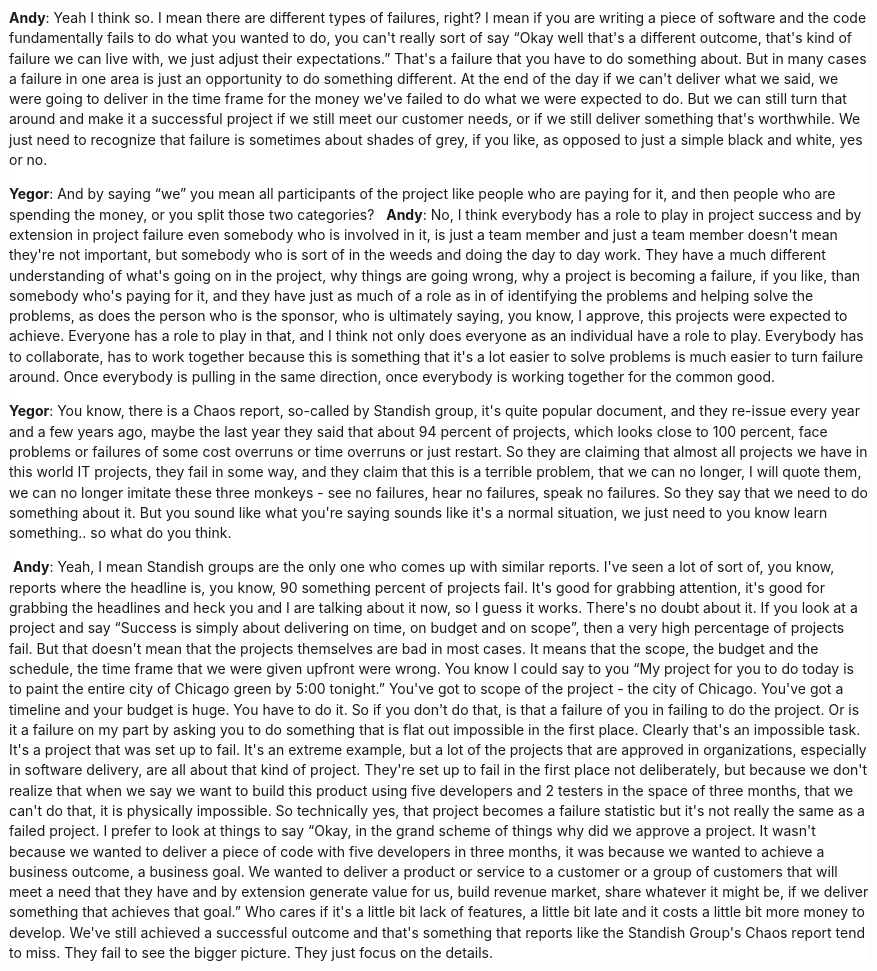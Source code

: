 **Andy**: Yeah I think so. I mean there are different types of failures, right? I mean if you are writing a piece of software and the code fundamentally fails to do what you wanted to do, you can't really sort of say “Okay well that's a different outcome, that's kind of failure we can live with, we just adjust their expectations.” That's a failure that you have to do something about. But in many cases a failure in one area is just an opportunity to do something different. At the end of the day if we can't deliver what we said, we were going to deliver in the time frame for the money we've failed to do what we were expected to do. But we can still turn that around and make it a successful project if we still meet our customer needs, or if we still deliver something that's worthwhile. We just need to recognize that failure is sometimes about shades of grey, if you like, as opposed to just a simple black and white, yes or no.

**Yegor**: And by saying “we” you mean all participants of the project like people who are paying for it, and then people who are spending the money, or you split those two categories?
 
**Andy**: No, I think everybody has a role to play in project success and by extension in project failure even somebody who is involved in it, is just a team member and just a team member doesn't mean they're not important, but somebody who is sort of in the weeds and doing the day to day work. They have a much different understanding of what's going on in the project, why things are going wrong, why a project is becoming a failure, if you like, than somebody who's paying for it, and they have just as much of a role as in of identifying the problems and helping solve the problems, as does the person who is the sponsor, who is ultimately saying, you know, I approve, this projects were expected to achieve. Everyone has a role to play in that, and I think not only does everyone as an individual have a role to play. Everybody has to collaborate, has to work together because this is something that it's a lot easier to solve problems is much easier to turn failure around. Once everybody is pulling in the same direction, once everybody is working together for the common good.

**Yegor**: You know, there is a Chaos report, so-called by Standish group, it's quite popular document, and they re-issue every year and a few years ago, maybe the last year they said that about 94 percent of projects, which looks close to 100 percent, face problems or failures of some cost overruns or time overruns or just restart. So they are claiming that almost all projects we have in this world IT projects, they fail in some way, and they claim that this is a terrible problem, that we can no longer, I will quote them, we can no longer imitate these three monkeys - see no failures, hear no failures, speak no failures. So they say that we need to do something about it. But you sound like what you're saying sounds like it's a normal situation, we just need to you know learn something.. so what do you think. 

 **Andy**: Yeah, I mean Standish groups are the only one who comes up with similar reports. I've seen a lot of sort of, you know, reports where the headline is, you know, 90 something percent of projects fail. It's good for grabbing attention, it's good for grabbing the headlines and heck you and I are talking about it now, so I guess it works. There's no doubt about it. If you look at a project and say “Success is simply about delivering on time, on budget and on scope”, then a very high percentage of projects fail. But that doesn't mean that the projects themselves are bad in most cases. It means that the scope, the budget and the schedule, the time frame that we were given upfront were wrong. You know I could say to you “My project for you to do today is to paint the entire city of Chicago green by 5:00 tonight.” You've got to scope of the project - the city of Chicago. You've got a timeline and your budget is huge. You have to do it. So if you don't do that, is that a failure of you in failing to do the project. Or is it a failure on my part by asking you to do something that is flat out impossible in the first place. Clearly that's an impossible task. It's a project that was set up to fail. It's an extreme example, but a lot of the projects that are approved in organizations, especially in software delivery, are all about that kind of project. They're set up to fail in the first place not deliberately, but because we don't realize that when we say we want to build this product using five developers and 2 testers in the space of three months, that we can't do that, it is physically impossible. So technically yes, that project becomes a failure statistic but it's not really the same as a failed project. I prefer to look at things to say “Okay, in the grand scheme of things why did we approve a project. It wasn't because we wanted to deliver a piece of code with five developers in three months, it was because we wanted to achieve a business outcome, a business goal. We wanted to deliver a product or service to a customer or a group of customers that will meet a need that they have and by extension generate value for us, build revenue market, share whatever it might be, if we deliver something that achieves that goal.” Who cares if it's a little bit lack of features, a little bit late and it costs a little bit more money to develop. We've still achieved a successful outcome and that's something that reports like the Standish Group's Chaos report tend to miss. They fail to see the bigger picture. They just focus on the details.

